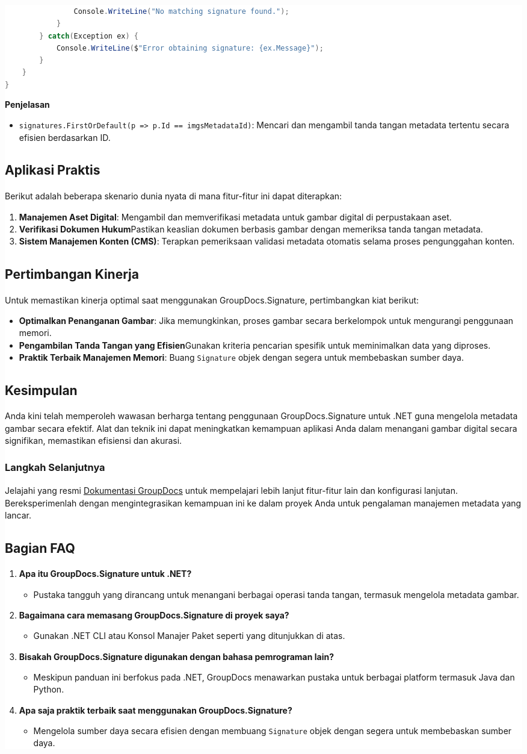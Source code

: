 ```csharp
                Console.WriteLine("No matching signature found.");
            }
        } catch(Exception ex) {
            Console.WriteLine($"Error obtaining signature: {ex.Message}");
        }
    }
}
```

**Penjelasan**
- `signatures.FirstOrDefault(p => p.Id == imgsMetadataId)`: Mencari dan mengambil tanda tangan metadata tertentu secara efisien berdasarkan ID.

## Aplikasi Praktis
Berikut adalah beberapa skenario dunia nyata di mana fitur-fitur ini dapat diterapkan:
1. **Manajemen Aset Digital**: Mengambil dan memverifikasi metadata untuk gambar digital di perpustakaan aset.
2. **Verifikasi Dokumen Hukum**Pastikan keaslian dokumen berbasis gambar dengan memeriksa tanda tangan metadata.
3. **Sistem Manajemen Konten (CMS)**: Terapkan pemeriksaan validasi metadata otomatis selama proses pengunggahan konten.

## Pertimbangan Kinerja
Untuk memastikan kinerja optimal saat menggunakan GroupDocs.Signature, pertimbangkan kiat berikut:
- **Optimalkan Penanganan Gambar**: Jika memungkinkan, proses gambar secara berkelompok untuk mengurangi penggunaan memori.
- **Pengambilan Tanda Tangan yang Efisien**Gunakan kriteria pencarian spesifik untuk meminimalkan data yang diproses.
- **Praktik Terbaik Manajemen Memori**: Buang `Signature` objek dengan segera untuk membebaskan sumber daya.

## Kesimpulan
Anda kini telah memperoleh wawasan berharga tentang penggunaan GroupDocs.Signature untuk .NET guna mengelola metadata gambar secara efektif. Alat dan teknik ini dapat meningkatkan kemampuan aplikasi Anda dalam menangani gambar digital secara signifikan, memastikan efisiensi dan akurasi.

### Langkah Selanjutnya
Jelajahi yang resmi [Dokumentasi GroupDocs](https://docs.groupdocs.com/signature/net/) untuk mempelajari lebih lanjut fitur-fitur lain dan konfigurasi lanjutan. Bereksperimenlah dengan mengintegrasikan kemampuan ini ke dalam proyek Anda untuk pengalaman manajemen metadata yang lancar.

## Bagian FAQ
1. **Apa itu GroupDocs.Signature untuk .NET?**
   - Pustaka tangguh yang dirancang untuk menangani berbagai operasi tanda tangan, termasuk mengelola metadata gambar.
   
2. **Bagaimana cara memasang GroupDocs.Signature di proyek saya?**
   - Gunakan .NET CLI atau Konsol Manajer Paket seperti yang ditunjukkan di atas.
3. **Bisakah GroupDocs.Signature digunakan dengan bahasa pemrograman lain?**
   - Meskipun panduan ini berfokus pada .NET, GroupDocs menawarkan pustaka untuk berbagai platform termasuk Java dan Python.
4. **Apa saja praktik terbaik saat menggunakan GroupDocs.Signature?**
   - Mengelola sumber daya secara efisien dengan membuang `Signature` objek dengan segera untuk membebaskan sumber daya.